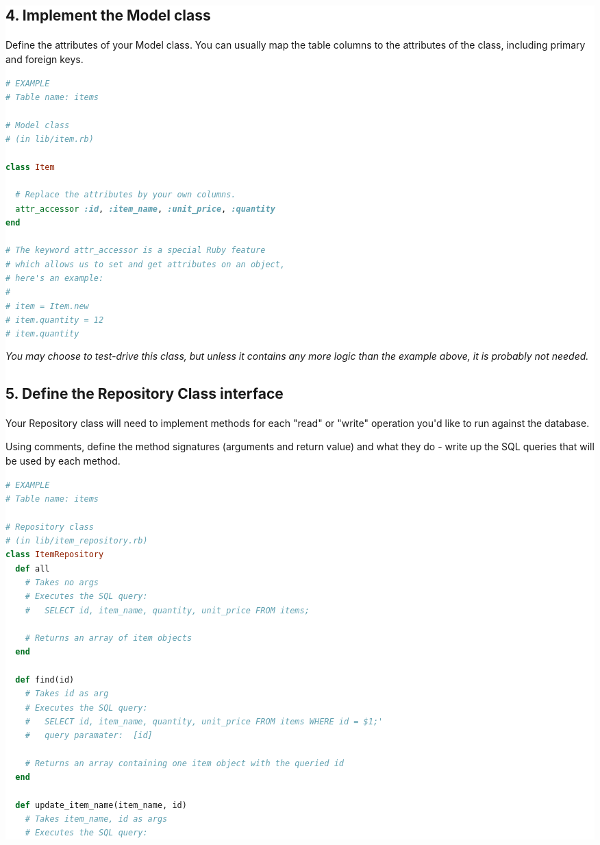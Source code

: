 ## 4. Implement the Model class

Define the attributes of your Model class. You can usually map the table columns to the attributes of the class, including primary and foreign keys.

```ruby
# EXAMPLE
# Table name: items

# Model class
# (in lib/item.rb)

class Item

  # Replace the attributes by your own columns.
  attr_accessor :id, :item_name, :unit_price, :quantity
end

# The keyword attr_accessor is a special Ruby feature
# which allows us to set and get attributes on an object,
# here's an example:
#
# item = Item.new
# item.quantity = 12
# item.quantity
```

*You may choose to test-drive this class, but unless it contains any more logic than the example above, it is probably not needed.*

## 5. Define the Repository Class interface

Your Repository class will need to implement methods for each "read" or "write" operation you'd like to run against the database.

Using comments, define the method signatures (arguments and return value) and what they do - write up the SQL queries that will be used by each method.

```ruby
# EXAMPLE
# Table name: items

# Repository class
# (in lib/item_repository.rb)
class ItemRepository
  def all
    # Takes no args
    # Executes the SQL query:
    #   SELECT id, item_name, quantity, unit_price FROM items;
    
    # Returns an array of item objects 
  end

  def find(id)
    # Takes id as arg
    # Executes the SQL query:
    #   SELECT id, item_name, quantity, unit_price FROM items WHERE id = $1;'
    #   query paramater:  [id]

    # Returns an array containing one item object with the queried id
  end
    
  def update_item_name(item_name, id)
    # Takes item_name, id as args
    # Executes the SQL query:
```